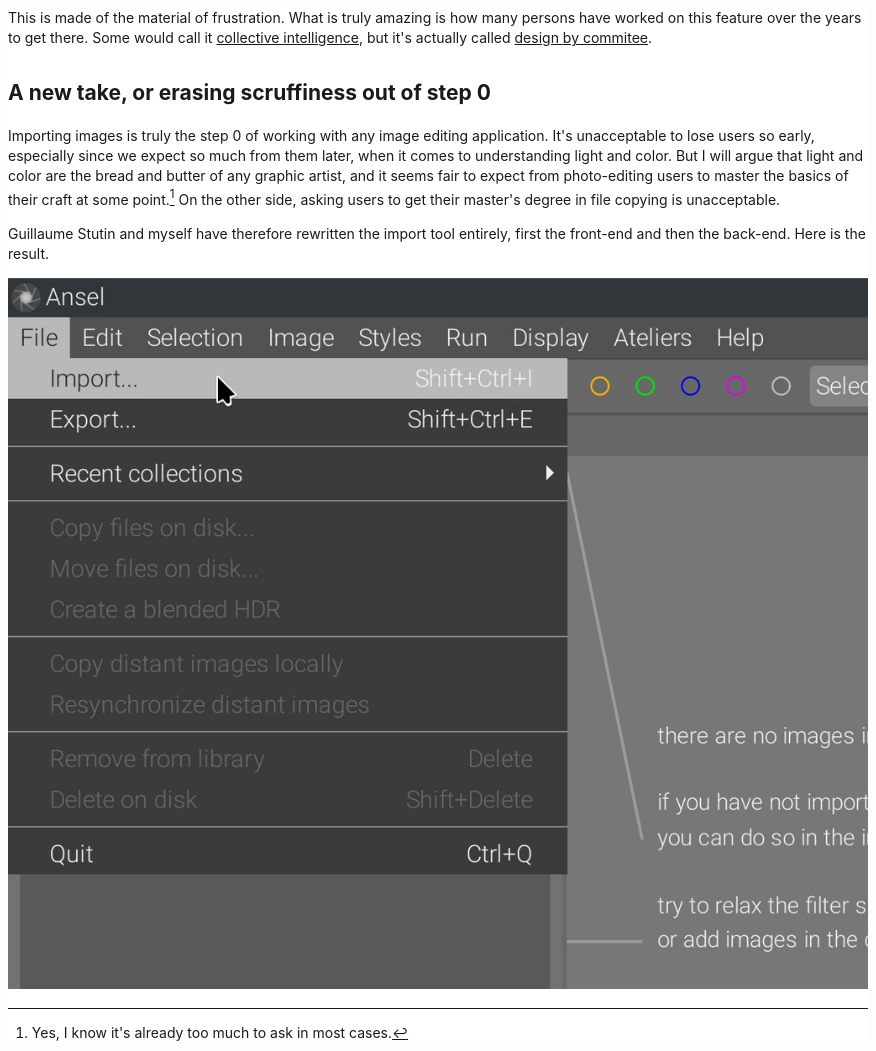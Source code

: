 This is made of the material of frustration. What is truly amazing is how many persons have worked on this feature over the years to get there. Some would call it [collective intelligence](https://en.wikipedia.org/wiki/Collective_intelligence), but it's actually called [design by commitee](https://en.wikipedia.org/wiki/Design_by_committee).

## A new take, or erasing scruffiness out of step 0

Importing images is truly the step 0 of working with any image editing application. It's unacceptable to lose users so early, especially since we expect so much from them later, when it comes to understanding light and color. But I will argue that light and color are the bread and butter of any graphic artist, and it seems fair to expect from photo-editing users to master the basics of their craft at some point.[^4] On the other side, asking users to get their master's degree in file copying is unacceptable.

[^4]: Yes, I know it's already too much to ask in most cases.

Guillaume Stutin and myself have therefore rewritten the import tool entirely, first the front-end and then the back-end. Here is the result.

![](ansel-import-menu.jpg "The import window is opened from the global menu, optionally with the shortcut")


[^1]: This reuses the Darktable code but with a clearer display.
[^3]: The whole notion of back-end vs. front-end is new to the Darktable ecosystem, as you will find GUI (Gtk) functions pretty much everywhere, protected by a recurring `if(darktable.gui)` to prevent segmentation faults when the software runs from CLI.